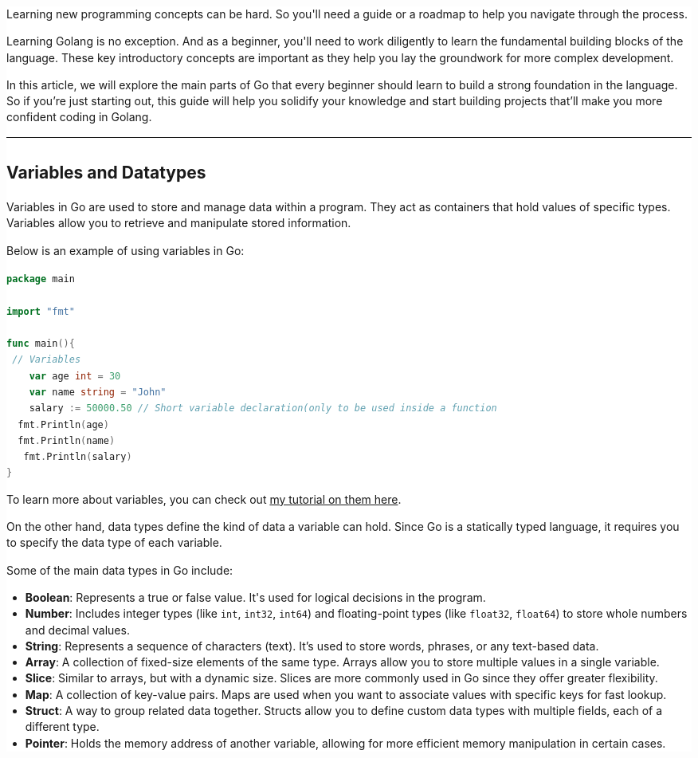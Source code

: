 Learning new programming concepts can be hard. So you'll need a guide or a roadmap to help you navigate through the process.

Learning Golang is no exception. And as a beginner, you'll need to work diligently to learn the fundamental building blocks of the language. These key introductory concepts are important as they help you lay the groundwork for more complex development.

In this article, we will explore the main parts of Go that every beginner should learn to build a strong foundation in the language. So if you’re just starting out, this guide will help you solidify your knowledge and start building projects that’ll make you more confident coding in Golang.

---

## Variables and Datatypes

Variables in Go are used to store and manage data within a program. They act as containers that hold values of specific types. Variables allow you to retrieve and manipulate stored information.

Below is an example of using variables in Go:

```go
package main

import "fmt"

func main(){
 // Variables
    var age int = 30
    var name string = "John"
    salary := 50000.50 // Short variable declaration(only to be used inside a function
  fmt.Println(age)
  fmt.Println(name)
   fmt.Println(salary)
}
```

To learn more about variables, you can check out [my tutorial on them here](/freecodecamp.org/variables-and-constants-in-go.md).

On the other hand, data types define the kind of data a variable can hold. Since Go is a statically typed language, it requires you to specify the data type of each variable.

Some of the main data types in Go include:

- **Boolean**: Represents a true or false value. It's used for logical decisions in the program.
- **Number**: Includes integer types (like `int`, `int32`, `int64`) and floating-point types (like `float32`, `float64`) to store whole numbers and decimal values.
- **String**: Represents a sequence of characters (text). It’s used to store words, phrases, or any text-based data.
- **Array**: A collection of fixed-size elements of the same type. Arrays allow you to store multiple values in a single variable.
- **Slice**: Similar to arrays, but with a dynamic size. Slices are more commonly used in Go since they offer greater flexibility.
- **Map**: A collection of key-value pairs. Maps are used when you want to associate values with specific keys for fast lookup.
- **Struct**: A way to group related data together. Structs allow you to define custom data types with multiple fields, each of a different type.
- **Pointer**: Holds the memory address of another variable, allowing for more efficient memory manipulation in certain cases.
